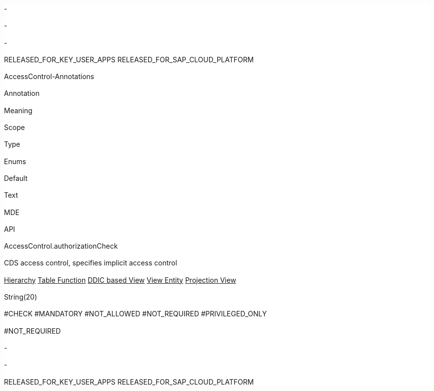 \-

\-

\-

RELEASED\_FOR\_KEY\_USER\_APPS
RELEASED\_FOR\_SAP\_CLOUD\_PLATFORM

AccessControl-Annotations   

Annotation

Meaning

Scope

Type

Enums

Default

Text

MDE

API

AccessControl.authorizationCheck

CDS access control, specifies implicit access control

[Hierarchy](https://help.sap.com/doc/abapdocu_757_index_htm/7.57/en-US/abencds_f1_hierarchy_annotations.htm)
[Table Function](https://help.sap.com/doc/abapdocu_757_index_htm/7.57/en-US/abencds_f1_function_annotations.htm)
[DDIC based View](https://help.sap.com/doc/abapdocu_757_index_htm/7.57/en-US/abencds_define_view_v1.htm)
[View Entity](https://help.sap.com/doc/abapdocu_757_index_htm/7.57/en-US/abencds_view_entity_anno.htm)
[Projection View](https://help.sap.com/doc/abapdocu_757_index_htm/7.57/en-US/abencds_proj_view_annotations.htm)

String(20)

#CHECK
#MANDATORY
#NOT\_ALLOWED
#NOT\_REQUIRED
#PRIVILEGED\_ONLY

#NOT\_REQUIRED

\-

\-

RELEASED\_FOR\_KEY\_USER\_APPS
RELEASED\_FOR\_SAP\_CLOUD\_PLATFORM
